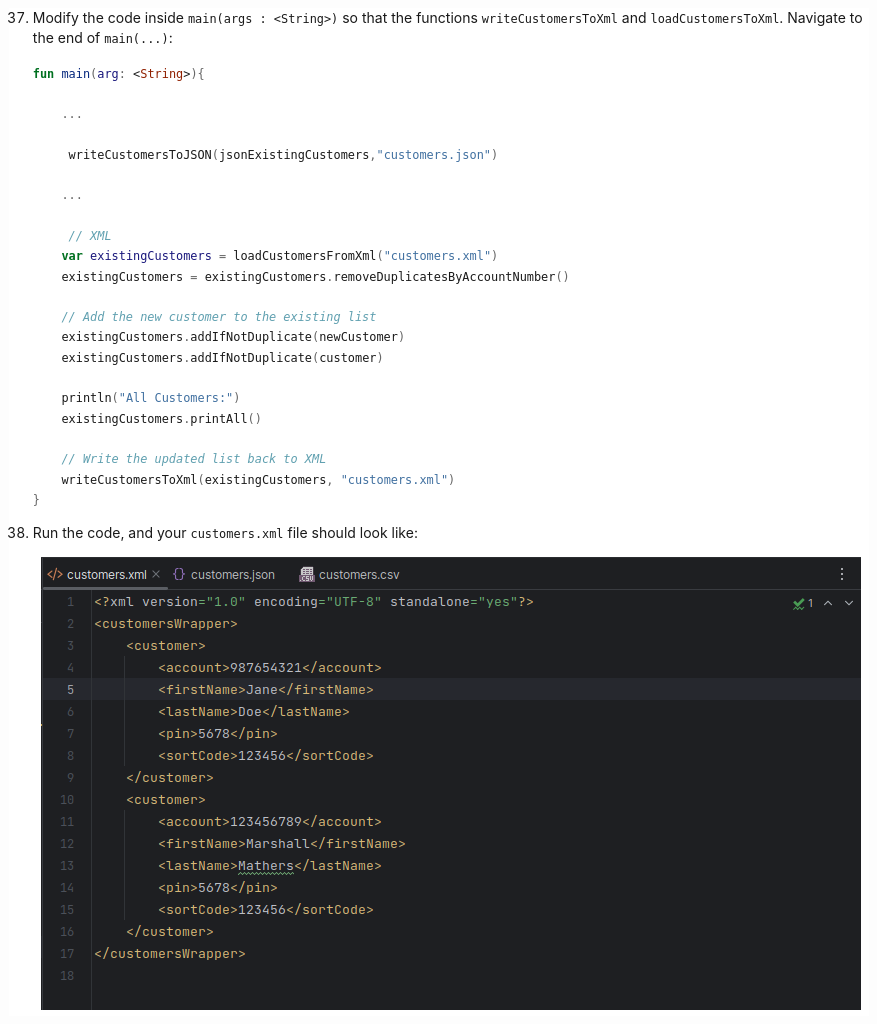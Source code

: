 37. Modify the code inside `main(args : <String>)` so that the functions `writeCustomersToXml` and `loadCustomersToXml`. Navigate to the end of  `main(...)`:

    ```kt
    fun main(arg: <String>){

        ...
       
         writeCustomersToJSON(jsonExistingCustomers,"customers.json")

        ...

         // XML
        var existingCustomers = loadCustomersFromXml("customers.xml")
        existingCustomers = existingCustomers.removeDuplicatesByAccountNumber()

        // Add the new customer to the existing list
        existingCustomers.addIfNotDuplicate(newCustomer)
        existingCustomers.addIfNotDuplicate(customer)

        println("All Customers:")
        existingCustomers.printAll()

        // Write the updated list back to XML
        writeCustomersToXml(existingCustomers, "customers.xml")
    }
    ```

38. Run the code, and your `customers.xml` file should look like: 
    
    <div align=center>

    ![](./figures/step9.png)
